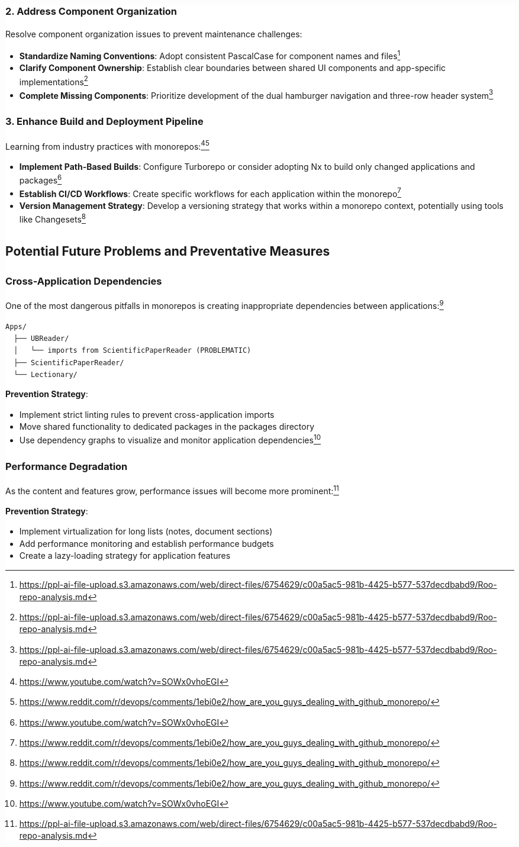 
### 2. Address Component Organization

Resolve component organization issues to prevent maintenance challenges:

- **Standardize Naming Conventions**: Adopt consistent PascalCase for component names and files[^1]
- **Clarify Component Ownership**: Establish clear boundaries between shared UI components and app-specific implementations[^1]
- **Complete Missing Components**: Prioritize development of the dual hamburger navigation and three-row header system[^1]


### 3. Enhance Build and Deployment Pipeline

Learning from industry practices with monorepos:[^3][^5]

- **Implement Path-Based Builds**: Configure Turborepo or consider adopting Nx to build only changed applications and packages[^3]
- **Establish CI/CD Workflows**: Create specific workflows for each application within the monorepo[^5]
- **Version Management Strategy**: Develop a versioning strategy that works within a monorepo context, potentially using tools like Changesets[^5]


## Potential Future Problems and Preventative Measures

### Cross-Application Dependencies

One of the most dangerous pitfalls in monorepos is creating inappropriate dependencies between applications:[^5]

```
Apps/
  ├── UBReader/
  │   └── imports from ScientificPaperReader (PROBLEMATIC)
  ├── ScientificPaperReader/
  └── Lectionary/
```

**Prevention Strategy**:

- Implement strict linting rules to prevent cross-application imports
- Move shared functionality to dedicated packages in the packages directory
- Use dependency graphs to visualize and monitor application dependencies[^3]


### Performance Degradation

As the content and features grow, performance issues will become more prominent:[^1]

**Prevention Strategy**:

- Implement virtualization for long lists (notes, document sections)
- Add performance monitoring and establish performance budgets
- Create a lazy-loading strategy for application features



[^1]: https://ppl-ai-file-upload.s3.amazonaws.com/web/direct-files/6754629/c00a5ac5-981b-4425-b577-537decdbabd9/Roo-repo-analysis.md
[^2]: https://github.com/emen7/poprev2.git
[^3]: https://www.youtube.com/watch?v=SOWx0vhoEGI
[^4]: https://cran.r-project.org/web/packages/magclass/magclass.pdf
[^5]: https://www.reddit.com/r/devops/comments/1ebi0e2/how_are_you_guys_dealing_with_github_monorepo/
[^6]: https://informatica.vu.lt/journal/INFORMATICA/article/1223